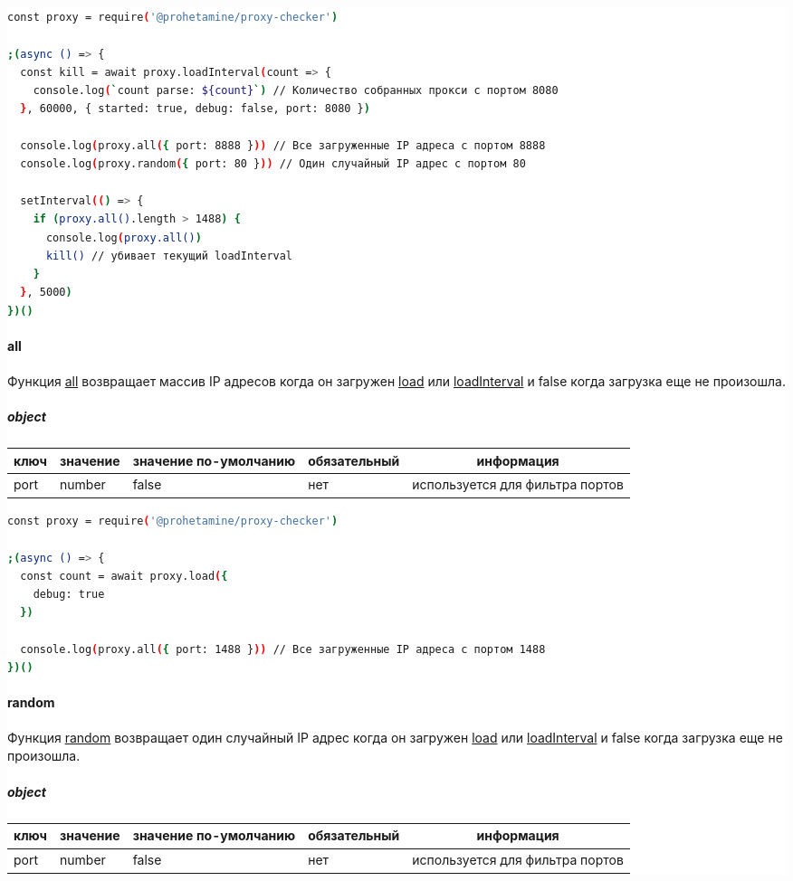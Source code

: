 ```sh
const proxy = require('@prohetamine/proxy-checker')

;(async () => {
  const kill = await proxy.loadInterval(count => {
    console.log(`count parse: ${count}`) // Количество собранных прокси с портом 8080
  }, 60000, { started: true, debug: false, port: 8080 })

  console.log(proxy.all({ port: 8888 })) // Все загруженные IP адреса с портом 8888
  console.log(proxy.random({ port: 80 })) // Один случайный IP адрес с портом 80

  setInterval(() => {
    if (proxy.all().length > 1488) {
      console.log(proxy.all())
      kill() // убивает текущий loadInterval
    }
  }, 5000)
})()
```

#### <a name="all">all</a>

Функция [all](#all) возвращает массив IP адресов когда он загружен [load](#load) или [loadInterval](#loadInterval) и false когда загрузка еще не произошла.

##### object

| ключ | значение | значение по-умолчанию | обязательный | информация |
| ------ | ------ | ------ | ------ | ------ |
| port | number | false | нет | используется для фильтра портов |

```sh
const proxy = require('@prohetamine/proxy-checker')

;(async () => {
  const count = await proxy.load({
    debug: true
  })

  console.log(proxy.all({ port: 1488 })) // Все загруженные IP адреса с портом 1488
})()
```

#### <a name="random">random</a>

Функция [random](#random) возвращает один случайный IP адрес когда он загружен [load](#load) или [loadInterval](#loadInterval) и false когда загрузка еще не произошла.

##### object

| ключ | значение | значение по-умолчанию | обязательный | информация |
| ------ | ------ | ------ | ------ | ------ |
| port | number | false | нет | используется для фильтра портов |
